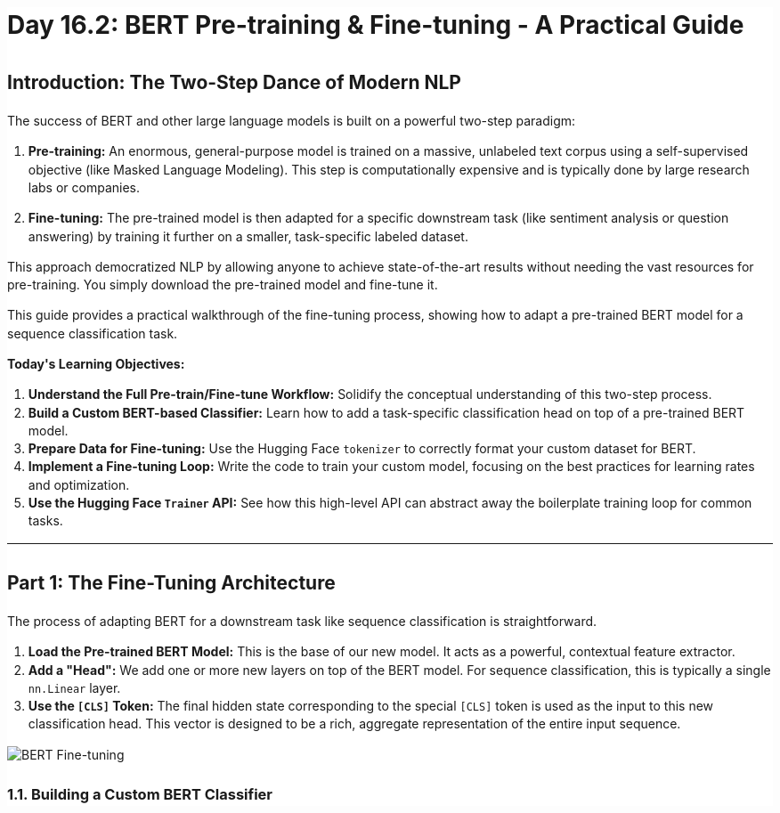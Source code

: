 # Day 16.2: BERT Pre-training & Fine-tuning - A Practical Guide

## Introduction: The Two-Step Dance of Modern NLP

The success of BERT and other large language models is built on a powerful two-step paradigm:

1.  **Pre-training:** An enormous, general-purpose model is trained on a massive, unlabeled text corpus using a self-supervised objective (like Masked Language Modeling). This step is computationally expensive and is typically done by large research labs or companies.

2.  **Fine-tuning:** The pre-trained model is then adapted for a specific downstream task (like sentiment analysis or question answering) by training it further on a smaller, task-specific labeled dataset.

This approach democratized NLP by allowing anyone to achieve state-of-the-art results without needing the vast resources for pre-training. You simply download the pre-trained model and fine-tune it.

This guide provides a practical walkthrough of the fine-tuning process, showing how to adapt a pre-trained BERT model for a sequence classification task.

**Today's Learning Objectives:**

1.  **Understand the Full Pre-train/Fine-tune Workflow:** Solidify the conceptual understanding of this two-step process.
2.  **Build a Custom BERT-based Classifier:** Learn how to add a task-specific classification head on top of a pre-trained BERT model.
3.  **Prepare Data for Fine-tuning:** Use the Hugging Face `tokenizer` to correctly format your custom dataset for BERT.
4.  **Implement a Fine-tuning Loop:** Write the code to train your custom model, focusing on the best practices for learning rates and optimization.
5.  **Use the Hugging Face `Trainer` API:** See how this high-level API can abstract away the boilerplate training loop for common tasks.

---

## Part 1: The Fine-Tuning Architecture

The process of adapting BERT for a downstream task like sequence classification is straightforward.

1.  **Load the Pre-trained BERT Model:** This is the base of our new model. It acts as a powerful, contextual feature extractor.
2.  **Add a "Head":** We add one or more new layers on top of the BERT model. For sequence classification, this is typically a single `nn.Linear` layer.
3.  **Use the `[CLS]` Token:** The final hidden state corresponding to the special `[CLS]` token is used as the input to this new classification head. This vector is designed to be a rich, aggregate representation of the entire input sequence.

![BERT Fine-tuning](https://i.imgur.com/A4x2hB5.png)

### 1.1. Building a Custom BERT Classifier
